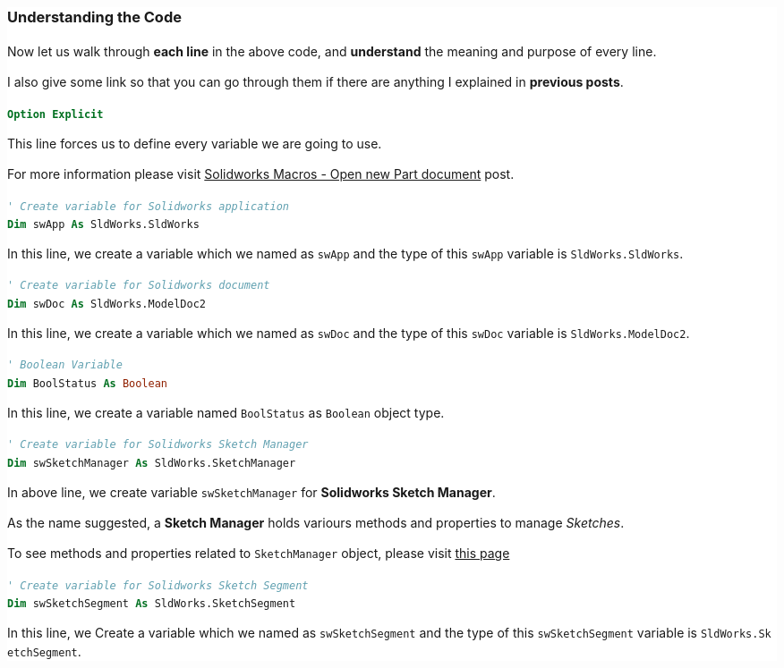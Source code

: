 ### Understanding the Code

Now let us walk through **each line** in the above code, and **understand** the meaning and purpose of every line.

I also give some link so that you can go through them if there are anything I explained in **previous posts**.

```vb
Option Explicit
```

This line forces us to define every variable we are going to use. 

For more information please visit [Solidworks Macros - Open new Part document](/solidworks-macro/open-new-document) post.

```vb
' Create variable for Solidworks application
Dim swApp As SldWorks.SldWorks
```

In this line, we create a variable which we named as `swApp` and the type of this `swApp` variable is `SldWorks.SldWorks`.

```vb
' Create variable for Solidworks document
Dim swDoc As SldWorks.ModelDoc2
```

In this line, we create a variable which we named as `swDoc` and the type of this `swDoc` variable is `SldWorks.ModelDoc2`.

```vb
' Boolean Variable
Dim BoolStatus As Boolean
```

In this line, we create a variable named `BoolStatus` as `Boolean` object type.

```vb
' Create variable for Solidworks Sketch Manager
Dim swSketchManager As SldWorks.SketchManager
```

In above line, we create variable `swSketchManager` for **Solidworks Sketch Manager**.

As the name suggested, a **Sketch Manager** holds variours methods and properties to manage *Sketches*.

To see methods and properties related to `SketchManager` object, please visit [this page](help.solidworks.com/2017/english/api/sldworksapi/SolidWorks.Interop.sldworks~SolidWorks.Interop.sldworks.ISketchManager_members.html)

```vb
' Create variable for Solidworks Sketch Segment
Dim swSketchSegment As SldWorks.SketchSegment
```

In this line, we Create a variable which we named as `swSketchSegment` and the type of this `swSketchSegment` variable is `SldWorks.SketchSegment`.
